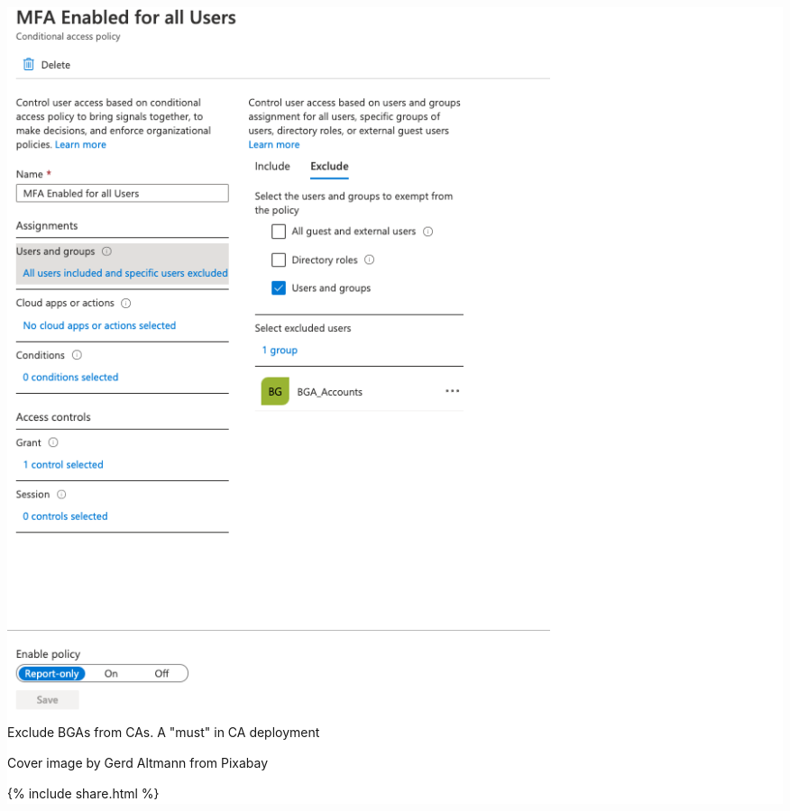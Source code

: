   <img src="/MyPics/2021-01-18-ZeroTrust CA_IV.png" style="width:70%">
  <figcaption>Exclude BGAs from CAs. A "must" in CA deployment</figcaption>
</figure>

Cover image by Gerd Altmann from Pixabay 

{% include  share.html %}